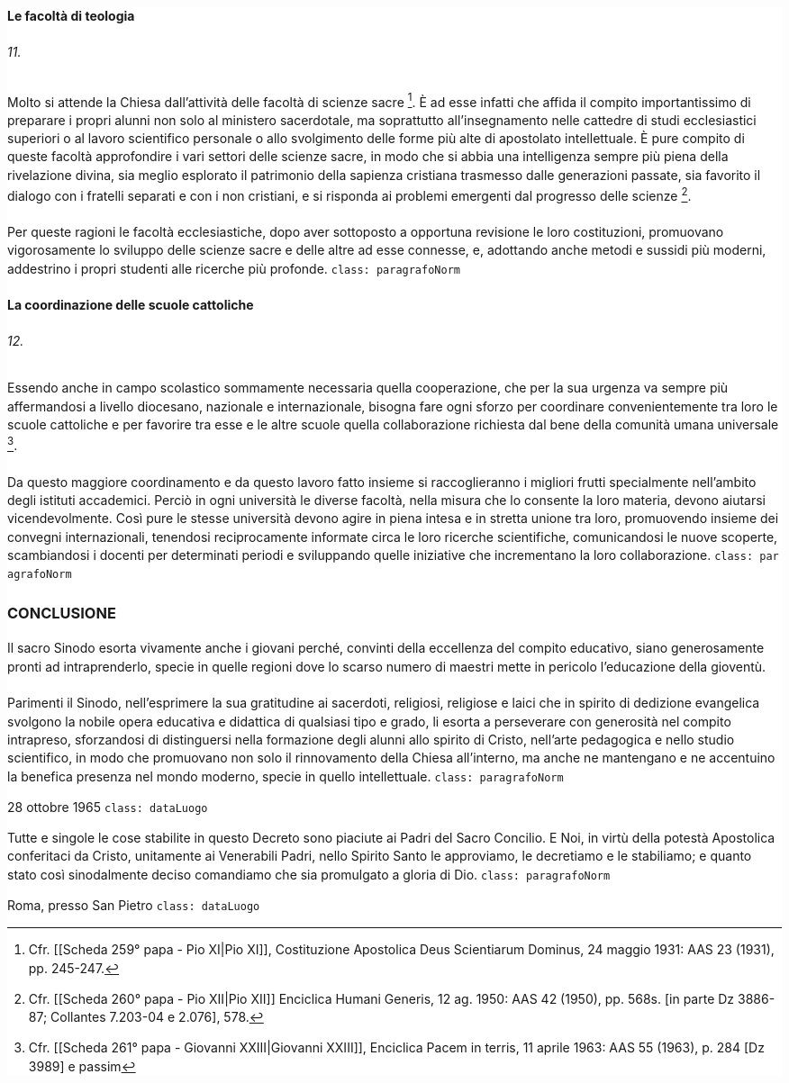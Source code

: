 #### Le facoltà di teologia

###### <span class="art" id="dic-gre_art11" name="dic-gre_art11">11</span>.
Molto si attende la Chiesa dall’attività delle facoltà di scienze sacre [^cevii-dic-gre-ftn34]. È ad esse infatti che affida il compito importantissimo di preparare i propri alunni non solo al ministero sacerdotale, ma soprattutto all’insegnamento nelle cattedre di studi ecclesiastici superiori o al lavoro scientifico personale o allo svolgimento delle forme più alte di apostolato intellettuale. È pure compito di queste facoltà approfondire i vari settori delle scienze sacre, in modo che si abbia una intelligenza sempre più piena della rivelazione divina, sia meglio esplorato il patrimonio della sapienza cristiana trasmesso dalle generazioni passate, sia favorito il dialogo con i fratelli separati e con i non cristiani, e si risponda ai problemi emergenti dal progresso delle scienze [^cevii-dic-gre-ftn35].<br><br>Per queste ragioni le facoltà ecclesiastiche, dopo aver sottoposto a opportuna revisione le loro costituzioni, promuovano vigorosamente lo sviluppo delle scienze sacre e delle altre ad esse connesse, e, adottando anche metodi e sussidi più moderni, addestrino i propri studenti alle ricerche più profonde. `class: paragrafoNorm`

#### La coordinazione delle scuole cattoliche

###### <span class="art" id="dic-gre_art12" name="dic-gre_art12">12</span>.
Essendo anche in campo scolastico sommamente necessaria quella cooperazione, che per la sua urgenza va sempre più affermandosi a livello diocesano, nazionale e internazionale, bisogna fare ogni sforzo per coordinare convenientemente tra loro le scuole cattoliche e per favorire tra esse e le altre scuole quella collaborazione richiesta dal bene della comunità umana universale [^cevii-dic-gre-ftn36].<br><br>Da questo maggiore coordinamento e da questo lavoro fatto insieme si raccoglieranno i migliori frutti specialmente nell’ambito degli istituti accademici. Perciò in ogni università le diverse facoltà, nella misura che lo consente la loro materia, devono aiutarsi vicendevolmente. Così pure le stesse università devono agire in piena intesa e in stretta unione tra loro, promuovendo insieme dei convegni internazionali, tenendosi reciprocamente informate circa le loro ricerche scientifiche, comunicandosi le nuove scoperte, scambiandosi i docenti per determinati periodi e sviluppando quelle iniziative che incrementano la loro collaborazione. `class: paragrafoNorm`

### CONCLUSIONE

Il sacro Sinodo esorta vivamente anche i giovani perché, convinti della eccellenza del compito educativo, siano generosamente pronti ad intraprenderlo, specie in quelle regioni dove lo scarso numero di maestri mette in pericolo l’educazione della gioventù.<br><br>Parimenti il Sinodo, nell’esprimere la sua gratitudine ai sacerdoti, religiosi, religiose e laici che in spirito di dedizione evangelica svolgono la nobile opera educativa e didattica di qualsiasi tipo e grado, li esorta a perseverare con generosità nel compito intrapreso, sforzandosi di distinguersi nella formazione degli alunni allo spirito di Cristo, nell’arte pedagogica e nello studio scientifico, in modo che promuovano non solo il rinnovamento della Chiesa all’interno, ma anche ne mantengano e ne accentuino la benefica presenza nel mondo moderno, specie in quello intellettuale. `class: paragrafoNorm`

28 ottobre 1965 `class: dataLuogo`

Tutte e singole le cose stabilite in questo Decreto sono piaciute ai Padri del Sacro Concilio. E Noi, in virtù della potestà Apostolica conferitaci da Cristo, unitamente ai Venerabili Padri, nello Spirito Santo le approviamo, le decretiamo e le stabiliamo; e quanto stato così sinodalmente deciso comandiamo che sia promulgato a gloria di Dio. `class: paragrafoNorm`

Roma, presso San Pietro `class: dataLuogo`


[^cevii-dic-gre-ftn1]: Tra i molti documenti che illustrano l’importanza dell’educazione cfr. soprattutto:
[^cevii-dic-gre-ftn2]: Cfr. [[Scheda 261° papa - Giovanni XXIII|Giovanni XXIII]], Enciclica Mater et Magistra, 15 maggio 1961: AAS 53 (1961), pp. 413, 415-417, 424 [in parte Dz 3943 e 3948].
[^cevii-dic-gre-ftn3]: Cfr. la Dichiarazione Universale dei diritti umani (Déclaration des droits de l’homme), ratificata il 10 dicembre 1948 dall’Assemblea Generale delle Nazioni Unite; e cfr. la Dichiarazione dei diritti del bambino, 20 nov. 1959; Protocollo aggiunto alla convenzione di salvaguardia dei diritti dell’uomo e delle libertà fondamentali, Parigi, 20 marzo 1952; circa questa Dichiarazione Universale dei diritti umani cfr. [[Scheda 261° papa - Giovanni XXIII|Giovanni XXIII]], Enciclica Pacem in terris, 11 aprile 1963: AAS 55 (1963), p. 295s.
[^cevii-dic-gre-ftn4]: Cfr. [[Scheda 261° papa - Giovanni XXIII|Giovanni XXIII]], Enciclica Mater et Magistra, 15 maggio 1961: AAS 53 (1961), p. 402.
[^cevii-dic-gre-ftn5]: Cfr. [[Scheda 260° papa - Pio XII|Pio XII]], Messaggio radiofonico Con sempre nuova freschezza, trasmesso il 24 dicembre 1942: AAS 35 (1943), pp. 12, 19.
[^cevii-dic-gre-ftn6]: Cfr. [[Scheda 259° papa - Pio XI|Pio XI]], Enciclica Divini Illius Magistri, 31 dicembre 1929: AAS 22 (1930), p. 50s.
[^cevii-dic-gre-ftn7]: Cfr. [[Scheda 261° papa - Giovanni XXIII|Giovanni XXIII]], Enciclica Mater et Magistra, 15 maggio 1961: AAS 53 (1961), p. 441s.
[^cevii-dic-gre-ftn8]: Cfr. [[Scheda 259° papa - Pio XI|Pio XI]], Enciclica Divini Illius Magistri, 31 dicembre 1929: AAS 22 (1930), p. 83.
[^cevii-dic-gre-ftn9]: Cfr. [[Documenti vari/Documenti del Concilio Ecumenico Vaticano II/Concilio Ecumenico Vaticano II|Concilio Ecumenico Vaticano II]], Costituzione Dogmatica sulla Chiesa [[Documenti vari/Documenti del Concilio Ecumenico Vaticano II/cevii-cos-lug#<span class="art" id="cos-lug_art36" name="cos-lug_art36">36</span>.|Lumen Gentium, n. 36]]: AAS 57 (1965), p. 41s [pag. 203ss].
[^cevii-dic-gre-ftn10]: Cfr. [[Documenti vari/Documenti del Concilio Ecumenico Vaticano II/Concilio Ecumenico Vaticano II|Concilio Ecumenico Vaticano II]], Decreto sulla Missione pastorale dei Vescovi nella Chiesa *[[Documenti vari/Documenti del Concilio Ecumenico Vaticano II/cevii-dec-chd#<span class="art" id="dec-chd_art12" name="dec-chd_art12">12</span>.|Christus Dominus, nn. 12]]*-*[[Documenti vari/Documenti del Concilio Ecumenico Vaticano II/cevii-dec-chd#<span class="art" id="dec-chd_art14" name="dec-chd_art14">14</span>.|14]]* (28 ottobre 1965) [pag. 359ss].
[^cevii-dic-gre-ftn11]: Cfr. [[Scheda 259° papa - Pio XI|Pio XI]], Enciclica Divini Illius Magistri, l.c. [nota 7], p. 59s;
[^cevii-dic-gre-ftn12]: Cfr. [[Documenti vari/Documenti del Concilio Ecumenico Vaticano II/Concilio Ecumenico Vaticano II|Concilio Ecumenico Vaticano II]], Costituzione Dogmatica sulla Chiesa [[Documenti vari/Documenti del Concilio Ecumenico Vaticano II/cevii-cos-lug#<span class="art" id="cos-lug_art11" name="cos-lug_art11">11</span>.|Lumen Gentium, nn. 11]] e [[Documenti vari/Documenti del Concilio Ecumenico Vaticano II/cevii-cos-lug#<span class="art" id="cos-lug_art35" name="cos-lug_art35">35</span>.|35]]: AAS 57 (1965), pp. 16 e 40s. [pag. 139ss e 201ss].
[^cevii-dic-gre-ftn13]: Cfr. [[Scheda 259° papa - Pio XI|Pio XI]], Enciclica Divini Illius Magistri, l.c. [nota 7] p. 63s. [Dz 3692-94].
[^cevii-dic-gre-ftn14]: Cfr. [[Scheda 259° papa - Pio XI|Pio XI]], Enciclica Divini Illius Magistri, l.c. [nota 7] pp. 53s [Dz 3685-86], 56s [in parte Dz 3688].
[^cevii-dic-gre-ftn15]: La Chiesa loda quelle autorità civili, locali, nazionali e internazionali che, coscienti delle più urgenti necessità del nostro tempo, applicano le loro forze perché tutti i popoli possano essere partecipi di una educazione completa e di una cultura umana. Cfr. [[Scheda 262° papa - Paolo VI|Paolo VI]], Discorso all’Assemblea delle Nazioni Unite, 4 ottobre 1965: AAS 57 (1965), pp. 877-885].
[^cevii-dic-gre-ftn16]: Cfr. [[Scheda 259° papa - Pio XI|Pio XI]], Motu proprio Orbem catholicum, 29 giugno 1923: AAS 15 (1923), pp. 327-329;
[^cevii-dic-gre-ftn17]: Cfr. [[Documenti vari/Documenti del Concilio Ecumenico Vaticano II/Concilio Ecumenico Vaticano II|Concilio Ecumenico Vaticano II]], Costituzione sulla Sacra Liturgia *[[Documenti vari/Documenti del Concilio Ecumenico Vaticano II/cevii-cos-sac#<span class="art" id="cos-sac_art14" name="cos-sac_art14">14</span>.|Sacrosanctum Concilium, n. 14]]* (04 dicembre 1963) : AAS 56 (1964), p. 104 [pag. 28ss].
[^cevii-dic-gre-ftn18]: Cfr. [[Documenti vari/Documenti del Concilio Ecumenico Vaticano II/Concilio Ecumenico Vaticano II|Concilio Ecumenico Vaticano II]], Decreto sugli Strumenti di comunicazione sociale *[[Documenti vari/Documenti del Concilio Ecumenico Vaticano II/cevii-dec-inm#<span class="art" id="dec-inm_art13" name="dec-inm_art13">13</span>.|Inter Mirifica, nn. 13]]* e *[[Documenti vari/Documenti del Concilio Ecumenico Vaticano II/cevii-dec-inm#<span class="art" id="dec-inm_art14" name="dec-inm_art14">14</span>.|14]]* (04 dicembre 1963) : AAS 56 (1964), p. 149s [pag. 105ss].
[^cevii-dic-gre-ftn19]: Cfr. [[Scheda 259° papa - Pio XI|Pio XI]], Enciclica Divini Illius Magistri, l.c. [nota 6], p. 76;
[^cevii-dic-gre-ftn20]: Cfr. Sinodo Provinciale di Cincinnati III del 1861: Collectio Lacensis, III, col. 1240, cd;
[^cevii-dic-gre-ftn21]: Cfr. [[Scheda 259° papa - Pio XI|Pio XI]], Enciclica Divini Illius Magistri, l.c. [nota 6], p. 63;
[^cevii-dic-gre-ftn22]: Cfr. [[Scheda 261° papa - Giovanni XXIII|Giovanni XXIII]], Messaggio per il trentesimo anniversario dell’emanazione dell’Enciclica Divini Illius Magistri, 30 dicembre 1959: AAS 52 (1960), p. 57.
[^cevii-dic-gre-ftn23]: La Chiesa dà grande valore all’azione apostolica che i maestri e i condiscepoli cattolici possono svolgere anche in queste scuole.
[^cevii-dic-gre-ftn24]: Cfr. [[Scheda 260° papa - Pio XII|Pio XII]], Discorso all’Associazione Maestri Cattolici di Baviera, 31 dicembre 1956: Discorsi e Radiomessaggi XVIII, p. 745s.
[^cevii-dic-gre-ftn25]: Cfr. Sinodo Provinciale di Westminster I del 1852: Collectio Lacensis III, col. 1334, ab.
[^cevii-dic-gre-ftn26]: Cfr. anzitutto i documenti citati alla nota [^cevii-dic-gre-ftn1]; questo diritto della Chiesa è inoltre proclamato da molti Sinodi provinciali e in recentissime Dichiarazioni di parecchie Conferenze Episcopali.
[^cevii-dic-gre-ftn27]: Cfr. [[Scheda 259° papa - Pio XI|Pio XI]], Enciclica Divini Illius Magistri, l.c. [nota 6], p. 80s.
[^cevii-dic-gre-ftn28]: Cfr. [[Scheda 260° papa - Pio XII|Pio XII]], Discorso all’Unione Cattolica Italiana Insegnanti Medi (U.C.I.I.M.), 5 genn. 1954: l.c., p. 555.
[^cevii-dic-gre-ftn29]: Cfr. [[Scheda 262° papa - Paolo VI|Paolo VI]], Discorso all’Ufficio Internazionale dell’Educazione Cattolica (O.I.E.C.), 25 febbr. 1964: Encicliche e Discorsi di [[Scheda 262° papa - Paolo VI|Paolo VI]], II, Roma 1964, p. 232.
[^cevii-dic-gre-ftn30]: Cfr. [[Scheda 262° papa - Paolo VI|Paolo VI]], Discorso all’Associazione Cristiana Lavoratori Italiani (A.C.L.I.), 6 ottobre 1963: Encicliche e Discorsi di [[Scheda 262° papa - Paolo VI|Paolo VI]], I, Roma 1964, p. 229.
[^cevii-dic-gre-ftn31]: Cfr. [[Scheda 262° papa - Paolo VI|Paolo VI]], Discorso davanti al VI Congresso Tomistico Internazionale, 10 settembre 1965: AAS 57 (1965), pp. 788-792.
[^cevii-dic-gre-ftn32]: Cfr. [[Scheda 260° papa - Pio XII|Pio XII]], Discorso agli insegnanti e agli alunni degli Istituti Superiori Cattolici di Francia, 21 settembre 1950: Discorsi e Radiomessaggi, XII, pp. 219-221;
[^cevii-dic-gre-ftn33]: Cfr. [[Scheda 260° papa - Pio XII|Pio XII]], Discorso al Senato Accademico e agli alunni dell’Università di Roma, 15 giugno 1952: Discorsi e Radiomessaggi, XIV, p. 208: “La direzione della società di domani è principalmente riposta nella mente e nel cuore degli universitari di oggi”.
[^cevii-dic-gre-ftn34]: Cfr. [[Scheda 259° papa - Pio XI|Pio XI]], Costituzione Apostolica Deus Scientiarum Dominus, 24 maggio 1931: AAS 23 (1931), pp. 245-247.
[^cevii-dic-gre-ftn35]: Cfr. [[Scheda 260° papa - Pio XII|Pio XII]] Enciclica Humani Generis, 12 ag. 1950: AAS 42 (1950), pp. 568s. [in parte Dz 3886-87; Collantes 7.203-04 e 2.076], 578.
[^cevii-dic-gre-ftn36]: Cfr. [[Scheda 261° papa - Giovanni XXIII|Giovanni XXIII]], Enciclica Pacem in terris, 11 aprile 1963: AAS 55 (1963), p. 284 [Dz 3989] e passim